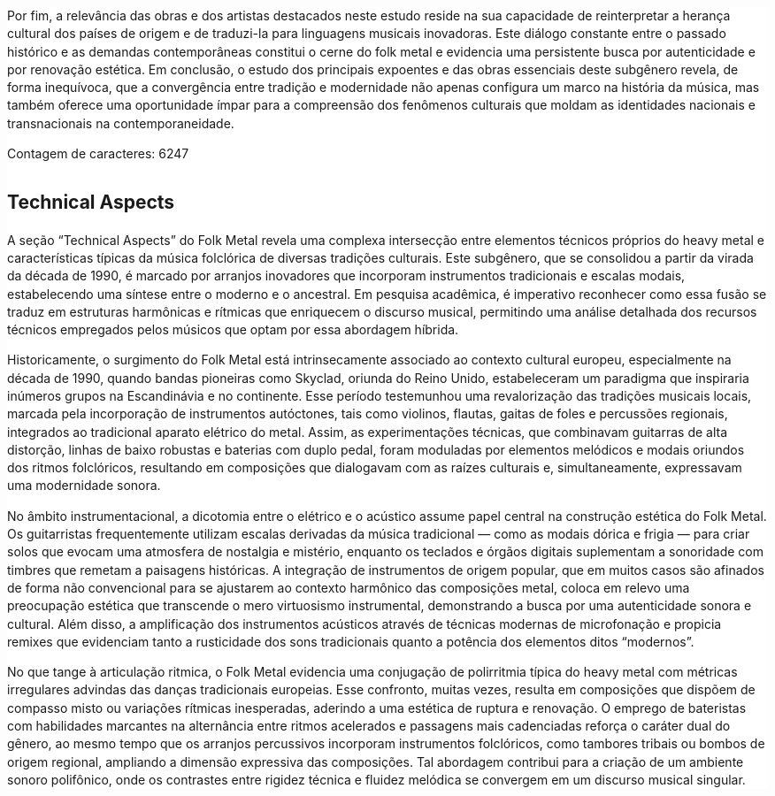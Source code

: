 Por fim, a relevância das obras e dos artistas destacados neste estudo reside na sua capacidade de
reinterpretar a herança cultural dos países de origem e de traduzi-la para linguagens musicais
inovadoras. Este diálogo constante entre o passado histórico e as demandas contemporâneas constitui
o cerne do folk metal e evidencia uma persistente busca por autenticidade e por renovação estética.
Em conclusão, o estudo dos principais expoentes e das obras essenciais deste subgênero revela, de
forma inequívoca, que a convergência entre tradição e modernidade não apenas configura um marco na
história da música, mas também oferece uma oportunidade ímpar para a compreensão dos fenômenos
culturais que moldam as identidades nacionais e transnacionais na contemporaneidade.

Contagem de caracteres: 6247

## Technical Aspects

A seção “Technical Aspects” do Folk Metal revela uma complexa intersecção entre elementos técnicos
próprios do heavy metal e características típicas da música folclórica de diversas tradições
culturais. Este subgênero, que se consolidou a partir da virada da década de 1990, é marcado por
arranjos inovadores que incorporam instrumentos tradicionais e escalas modais, estabelecendo uma
síntese entre o moderno e o ancestral. Em pesquisa acadêmica, é imperativo reconhecer como essa
fusão se traduz em estruturas harmônicas e rítmicas que enriquecem o discurso musical, permitindo
uma análise detalhada dos recursos técnicos empregados pelos músicos que optam por essa abordagem
híbrida.

Historicamente, o surgimento do Folk Metal está intrinsecamente associado ao contexto cultural
europeu, especialmente na década de 1990, quando bandas pioneiras como Skyclad, oriunda do Reino
Unido, estabeleceram um paradigma que inspiraria inúmeros grupos na Escandinávia e no continente.
Esse período testemunhou uma revalorização das tradições musicais locais, marcada pela incorporação
de instrumentos autóctones, tais como violinos, flautas, gaitas de foles e percussões regionais,
integrados ao tradicional aparato elétrico do metal. Assim, as experimentações técnicas, que
combinavam guitarras de alta distorção, linhas de baixo robustas e baterias com duplo pedal, foram
moduladas por elementos melódicos e modais oriundos dos ritmos folclóricos, resultando em
composições que dialogavam com as raízes culturais e, simultaneamente, expressavam uma modernidade
sonora.

No âmbito instrumentacional, a dicotomia entre o elétrico e o acústico assume papel central na
construção estética do Folk Metal. Os guitarristas frequentemente utilizam escalas derivadas da
música tradicional — como as modais dórica e frigia — para criar solos que evocam uma atmosfera de
nostalgia e mistério, enquanto os teclados e órgãos digitais suplementam a sonoridade com timbres
que remetam a paisagens históricas. A integração de instrumentos de origem popular, que em muitos
casos são afinados de forma não convencional para se ajustarem ao contexto harmônico das composições
metal, coloca em relevo uma preocupação estética que transcende o mero virtuosismo instrumental,
demonstrando a busca por uma autenticidade sonora e cultural. Além disso, a amplificação dos
instrumentos acústicos através de técnicas modernas de microfonação e propicia remixes que
evidenciam tanto a rusticidade dos sons tradicionais quanto a potência dos elementos ditos
“modernos”.

No que tange à articulação ritmica, o Folk Metal evidencia uma conjugação de polirritmia típica do
heavy metal com métricas irregulares advindas das danças tradicionais europeias. Esse confronto,
muitas vezes, resulta em composições que dispõem de compasso misto ou variações rítmicas
inesperadas, aderindo a uma estética de ruptura e renovação. O emprego de bateristas com habilidades
marcantes na alternância entre ritmos acelerados e passagens mais cadenciadas reforça o caráter dual
do gênero, ao mesmo tempo que os arranjos percussivos incorporam instrumentos folclóricos, como
tambores tribais ou bombos de origem regional, ampliando a dimensão expressiva das composições. Tal
abordagem contribui para a criação de um ambiente sonoro polifônico, onde os contrastes entre
rigidez técnica e fluidez melódica se convergem em um discurso musical singular.
